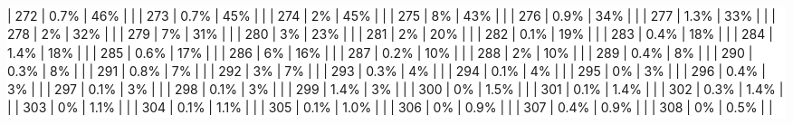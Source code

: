 | 272 | 0.7% | 46% |  |
| 273 | 0.7% | 45% |  |
| 274 | 2% | 45% |  |
| 275 | 8% | 43% |  |
| 276 | 0.9% | 34% |  |
| 277 | 1.3% | 33% |  |
| 278 | 2% | 32% |  |
| 279 | 7% | 31% |  |
| 280 | 3% | 23% |  |
| 281 | 2% | 20% |  |
| 282 | 0.1% | 19% |  |
| 283 | 0.4% | 18% |  |
| 284 | 1.4% | 18% |  |
| 285 | 0.6% | 17% |  |
| 286 | 6% | 16% |  |
| 287 | 0.2% | 10% |  |
| 288 | 2% | 10% |  |
| 289 | 0.4% | 8% |  |
| 290 | 0.3% | 8% |  |
| 291 | 0.8% | 7% |  |
| 292 | 3% | 7% |  |
| 293 | 0.3% | 4% |  |
| 294 | 0.1% | 4% |  |
| 295 | 0% | 3% |  |
| 296 | 0.4% | 3% |  |
| 297 | 0.1% | 3% |  |
| 298 | 0.1% | 3% |  |
| 299 | 1.4% | 3% |  |
| 300 | 0% | 1.5% |  |
| 301 | 0.1% | 1.4% |  |
| 302 | 0.3% | 1.4% |  |
| 303 | 0% | 1.1% |  |
| 304 | 0.1% | 1.1% |  |
| 305 | 0.1% | 1.0% |  |
| 306 | 0% | 0.9% |  |
| 307 | 0.4% | 0.9% |  |
| 308 | 0% | 0.5% |  |